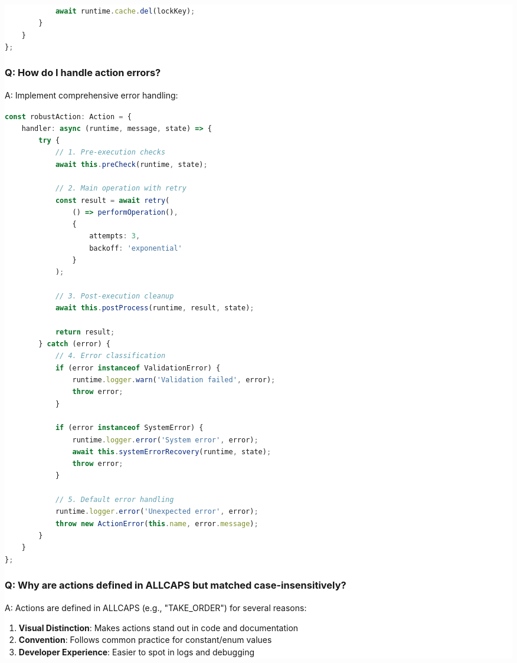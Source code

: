 ```typescript
            await runtime.cache.del(lockKey);
        }
    }
};
```

### Q: How do I handle action errors?
A: Implement comprehensive error handling:
```typescript
const robustAction: Action = {
    handler: async (runtime, message, state) => {
        try {
            // 1. Pre-execution checks
            await this.preCheck(runtime, state);

            // 2. Main operation with retry
            const result = await retry(
                () => performOperation(),
                {
                    attempts: 3,
                    backoff: 'exponential'
                }
            );

            // 3. Post-execution cleanup
            await this.postProcess(runtime, result, state);

            return result;
        } catch (error) {
            // 4. Error classification
            if (error instanceof ValidationError) {
                runtime.logger.warn('Validation failed', error);
                throw error;
            }

            if (error instanceof SystemError) {
                runtime.logger.error('System error', error);
                await this.systemErrorRecovery(runtime, state);
                throw error;
            }

            // 5. Default error handling
            runtime.logger.error('Unexpected error', error);
            throw new ActionError(this.name, error.message);
        }
    }
};
```

### Q: Why are actions defined in ALLCAPS but matched case-insensitively?
A: Actions are defined in ALLCAPS (e.g., "TAKE_ORDER") for several reasons:
1. **Visual Distinction**: Makes actions stand out in code and documentation
2. **Convention**: Follows common practice for constant/enum values
3. **Developer Experience**: Easier to spot in logs and debugging
